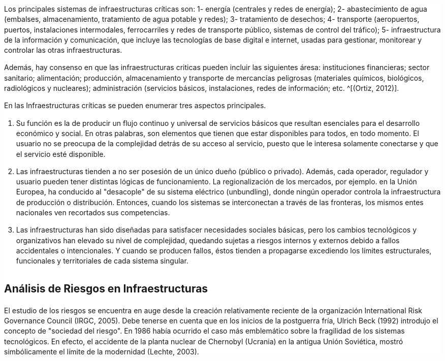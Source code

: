Los principales sistemas de infraestructuras críticas son: 
1- energía (centrales y redes de energía); 
2- abastecimiento de agua (embalses, almacenamiento, tratamiento de agua potable y redes); 
3- tratamiento de desechos; 
4- transporte (aeropuertos, puertos, instalaciones intermodales, ferrocarriles y redes de transporte público, sistemas de control del tráfico); 
5- infraestructura de la información y comunicación, que incluye las tecnologías de base digital e internet, usadas para gestionar, monitorear y controlar las otras
infraestructuras. 

Además, hay consenso en que las infraestructuras
criticas pueden incluir las siguientes áresa: instituciones financieras;
sector sanitario; alimentación; producción, almacenamiento y transporte
de mercancías peligrosas (materiales químicos, biológicos, radiológicos
y nucleares); administración (servicios básicos, instalaciones, redes de
información; etc. ^[(Ortiz, 2012)].

En las Infraestructuras críticas se pueden enumerar tres aspectos
principales. 

1. Su función es la de producir un flujo continuo y
universal de servicios básicos que resultan esenciales para el
desarrollo económico y social. En otras palabras, son elementos que
tienen que estar disponibles para todos, en todo momento. El usuario no
se preocupa de la complejidad detrás de su acceso al servicio, puesto
que le interesa solamente conectarse y que el servicio esté disponible.

2. Las infraestructuras tienden a no ser posesión de un único dueño
(público o privado). Además, cada operador, regulador y usuario pueden
tener distintas lógicas de funcionamiento. La regionalización de los
mercados, por ejemplo. en la Unión Europea, ha conducido al "desacople"
de su sistema eléctrico (unbundling), donde ningún operador controla la
infraestructura de producción o distribución. Entonces, cuando los
sistemas se interconectan a través de las fronteras, los mismos entes
nacionales ven recortados sus competencias. 

3. Las infraestructuras han
sido diseñadas para satisfacer necesidades sociales básicas, pero los
cambios tecnológicos y organizativos han elevado su nivel de
complejidad, quedando sujetas a riesgos internos y externos debido a
fallos accidentales o intencionales. Y cuando se producen fallos, éstos
tienden a propagarse excediendo los límites estructurales, funcionales y
territoriales de cada sistema singular.

## Análisis de Riesgos en Infraestructuras

El estudio de los riesgos se encuentra en auge desde la creación
relativamente reciente de la organización International Risk Governance
Council (IRGC, 2005). Debe tenerse en cuenta que en los inicios de la
postguerra fría, Ulrich Beck (1992) introdujo el concepto de "sociedad
del riesgo". En 1986 había ocurrido el caso más emblemático sobre la
fragilidad de los sistemas tecnológicos. En efecto, el accidente de la
planta nuclear de Chernobyl (Ucrania) en la antigua Unión Soviética,
mostró simbólicamente el límite de la modernidad (Lechte, 2003).
